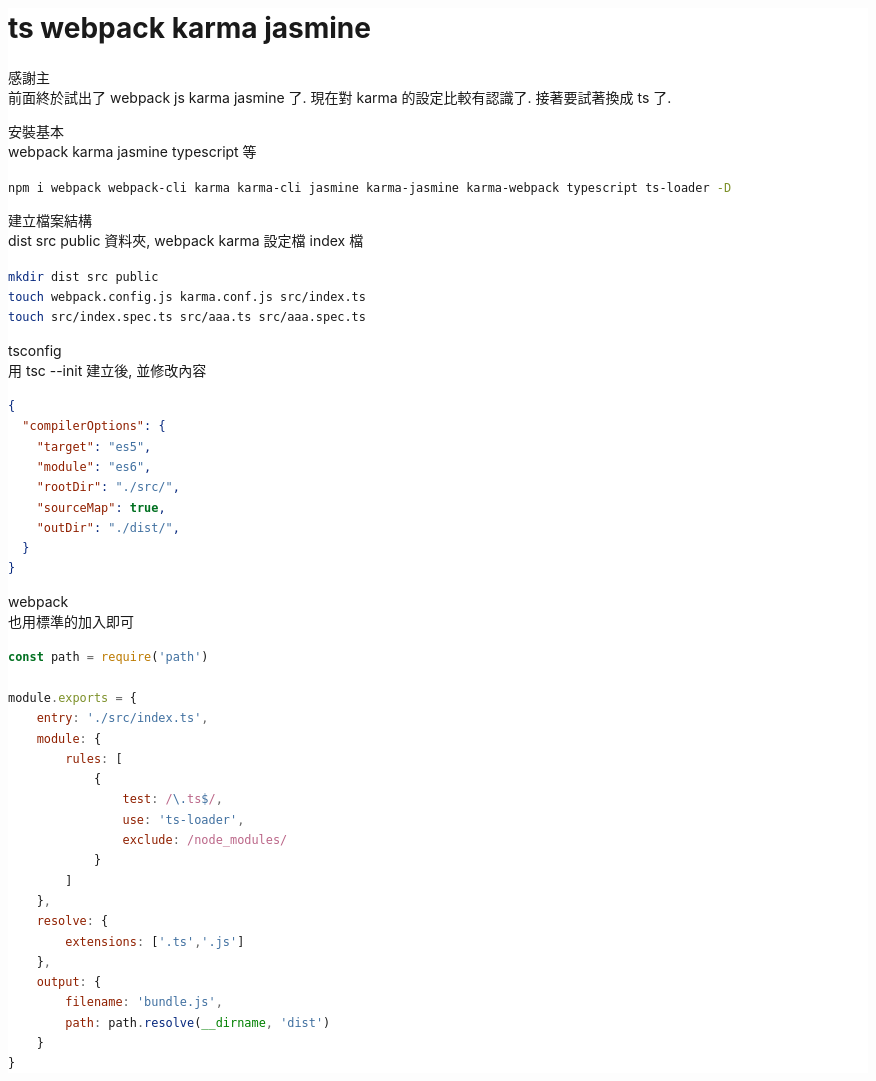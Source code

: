 # ts webpack karma jasmine

感謝主  
前面終於試出了 webpack js karma jasmine 了. 現在對 karma 的設定比較有認識了. 接著要試著換成 ts 了.

安裝基本  
webpack karma jasmine typescript 等

```bash
npm i webpack webpack-cli karma karma-cli jasmine karma-jasmine karma-webpack typescript ts-loader -D
```

建立檔案結構  
dist src public 資料夾, webpack karma 設定檔 index 檔

```bash
mkdir dist src public
touch webpack.config.js karma.conf.js src/index.ts 
touch src/index.spec.ts src/aaa.ts src/aaa.spec.ts
```

tsconfig  
用 tsc --init 建立後, 並修改內容

```json
{
  "compilerOptions": {
    "target": "es5",
    "module": "es6",
    "rootDir": "./src/",
    "sourceMap": true,  
    "outDir": "./dist/",
  }
}
```

webpack  
也用標準的加入即可

```js
const path = require('path')

module.exports = {
    entry: './src/index.ts',
    module: {
        rules: [
            {
                test: /\.ts$/,
                use: 'ts-loader',
                exclude: /node_modules/
            }
        ]
    },
    resolve: {
        extensions: ['.ts','.js']
    },
    output: {
        filename: 'bundle.js',
        path: path.resolve(__dirname, 'dist')
    }
}
```
